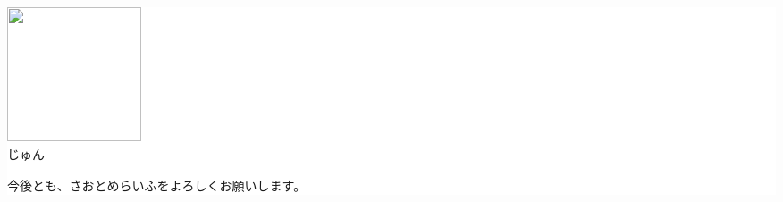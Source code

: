 <div class="wp-block-snow-monkey-blocks-balloon smb-balloon">
  <div class="smb-balloon__person">
    <div class="smb-balloon__figure">
      <img decoding="async" loading="lazy" width="150" height="150" src="/wp-content/uploads/2019/01/c35455f2d5dae032326553534e9f7d24-150x150.jpeg" alt="" class="wp-image-15655"  sizes="(max-width: 150px) 100vw, 150px" />
    </div>
    <div class="smb-balloon__name">
      じゅん
    </div>
  </div>
  <div class="smb-balloon__body">
    <p>
      今後とも、さおとめらいふをよろしくお願いします。
    </p>
  </div>
</div>